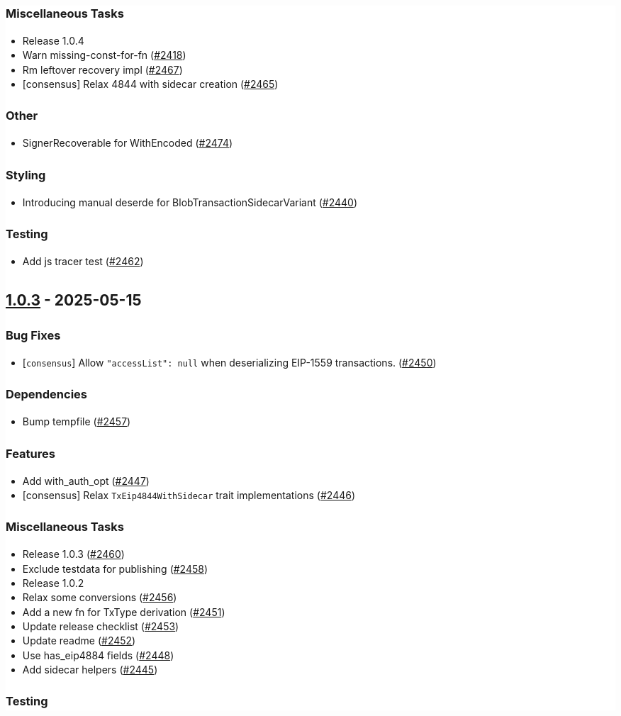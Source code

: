 ### Miscellaneous Tasks

- Release 1.0.4
- Warn missing-const-for-fn ([#2418](https://github.com/alloy-rs/alloy/issues/2418))
- Rm leftover recovery impl ([#2467](https://github.com/alloy-rs/alloy/issues/2467))
- [consensus] Relax 4844 with sidecar creation ([#2465](https://github.com/alloy-rs/alloy/issues/2465))

### Other

- SignerRecoverable for WithEncoded<T> ([#2474](https://github.com/alloy-rs/alloy/issues/2474))

### Styling

- Introducing manual deserde for BlobTransactionSidecarVariant ([#2440](https://github.com/alloy-rs/alloy/issues/2440))

### Testing

- Add js tracer test ([#2462](https://github.com/alloy-rs/alloy/issues/2462))

## [1.0.3](https://github.com/alloy-rs/alloy/releases/tag/v1.0.3) - 2025-05-15

### Bug Fixes

- [`consensus`] Allow `"accessList": null` when deserializing EIP-1559 transactions. ([#2450](https://github.com/alloy-rs/alloy/issues/2450))

### Dependencies

- Bump tempfile ([#2457](https://github.com/alloy-rs/alloy/issues/2457))

### Features

- Add with_auth_opt ([#2447](https://github.com/alloy-rs/alloy/issues/2447))
- [consensus] Relax `TxEip4844WithSidecar` trait implementations ([#2446](https://github.com/alloy-rs/alloy/issues/2446))

### Miscellaneous Tasks

- Release 1.0.3 ([#2460](https://github.com/alloy-rs/alloy/issues/2460))
- Exclude testdata for publishing ([#2458](https://github.com/alloy-rs/alloy/issues/2458))
- Release 1.0.2
- Relax some conversions ([#2456](https://github.com/alloy-rs/alloy/issues/2456))
- Add a new fn for TxType derivation ([#2451](https://github.com/alloy-rs/alloy/issues/2451))
- Update release checklist ([#2453](https://github.com/alloy-rs/alloy/issues/2453))
- Update readme ([#2452](https://github.com/alloy-rs/alloy/issues/2452))
- Use has_eip4884 fields ([#2448](https://github.com/alloy-rs/alloy/issues/2448))
- Add sidecar helpers ([#2445](https://github.com/alloy-rs/alloy/issues/2445))

### Testing
